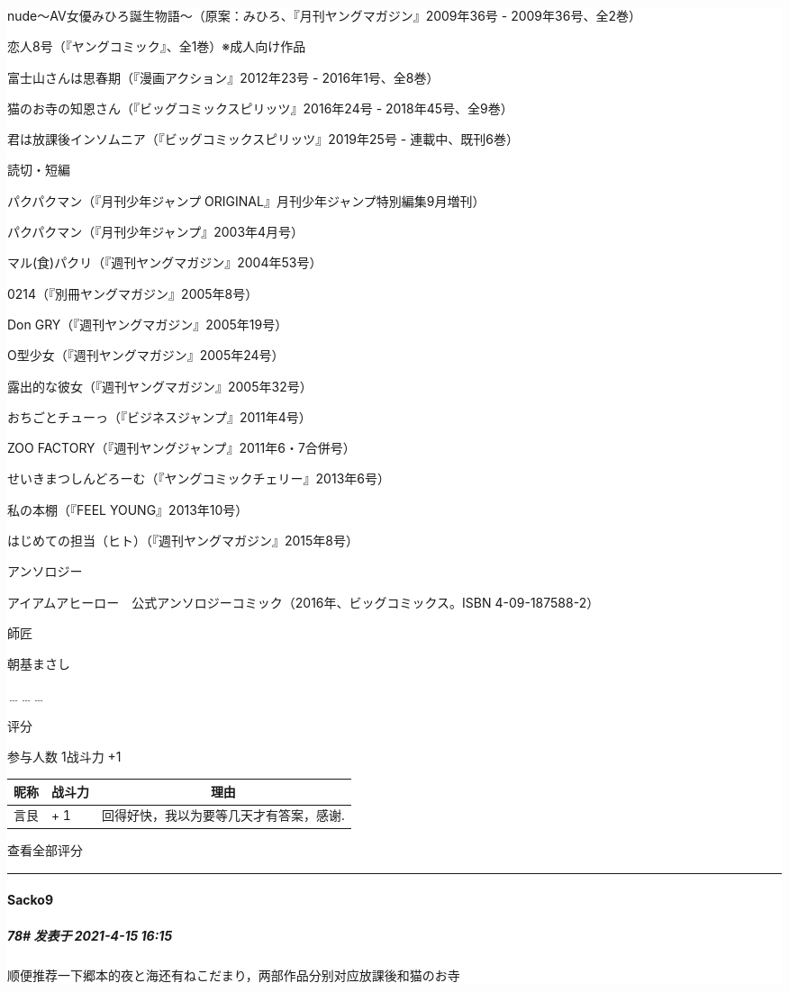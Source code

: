 nude〜AV女優みひろ誕生物語〜（原案：みひろ、『月刊ヤングマガジン』2009年36号 - 2009年36号、全2巻）

恋人8号（『ヤングコミック』、全1巻）※成人向け作品

富士山さんは思春期（『漫画アクション』2012年23号 - 2016年1号、全8巻）

猫のお寺の知恩さん（『ビッグコミックスピリッツ』2016年24号 - 2018年45号、全9巻）

君は放課後インソムニア（『ビッグコミックスピリッツ』2019年25号 - 連載中、既刊6巻）

読切・短編

パクパクマン（『月刊少年ジャンプ ORIGINAL』月刊少年ジャンプ特別編集9月増刊）

パクパクマン（『月刊少年ジャンプ』2003年4月号）

マル(食)パクリ（『週刊ヤングマガジン』2004年53号）

0214（『別冊ヤングマガジン』2005年8号）

Don GRY（『週刊ヤングマガジン』2005年19号）

O型少女（『週刊ヤングマガジン』2005年24号）

露出的な彼女（『週刊ヤングマガジン』2005年32号）

おちごとチューっ（『ビジネスジャンプ』2011年4号）

ZOO FACTORY（『週刊ヤングジャンプ』2011年6・7合併号）

せいきまつしんどろーむ（『ヤングコミックチェリー』2013年6号）

私の本棚（『FEEL YOUNG』2013年10号）

はじめての担当（ヒト）（『週刊ヤングマガジン』2015年8号）

アンソロジー

アイアムアヒーロー　公式アンソロジーコミック（2016年、ビッグコミックス。ISBN 4-09-187588-2）

師匠

朝基まさし

﹍﹍﹍

评分

 参与人数 1战斗力 +1

|昵称|战斗力|理由|
|----|---|---|
| 言艮| + 1|回得好快，我以为要等几天才有答案，感谢.|

查看全部评分

*****

####  Sacko9  
##### 78#       发表于 2021-4-15 16:15

顺便推荐一下郷本的夜と海还有ねこだまり，两部作品分别对应放課後和猫のお寺
